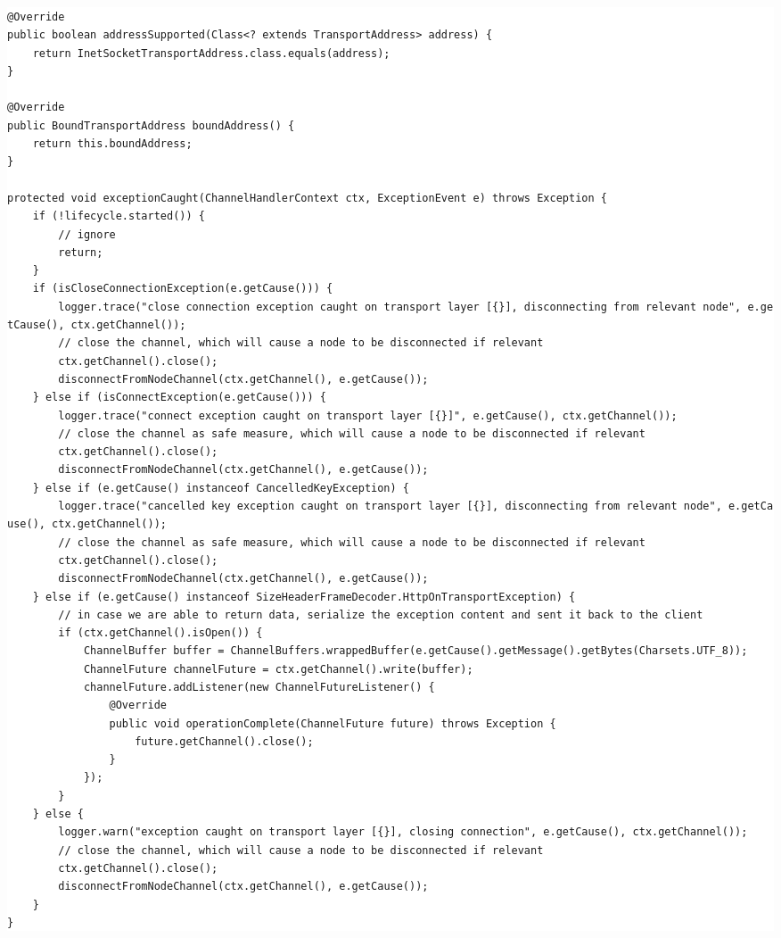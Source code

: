     @Override
    public boolean addressSupported(Class<? extends TransportAddress> address) {
        return InetSocketTransportAddress.class.equals(address);
    }

    @Override
    public BoundTransportAddress boundAddress() {
        return this.boundAddress;
    }

    protected void exceptionCaught(ChannelHandlerContext ctx, ExceptionEvent e) throws Exception {
        if (!lifecycle.started()) {
            // ignore
            return;
        }
        if (isCloseConnectionException(e.getCause())) {
            logger.trace("close connection exception caught on transport layer [{}], disconnecting from relevant node", e.getCause(), ctx.getChannel());
            // close the channel, which will cause a node to be disconnected if relevant
            ctx.getChannel().close();
            disconnectFromNodeChannel(ctx.getChannel(), e.getCause());
        } else if (isConnectException(e.getCause())) {
            logger.trace("connect exception caught on transport layer [{}]", e.getCause(), ctx.getChannel());
            // close the channel as safe measure, which will cause a node to be disconnected if relevant
            ctx.getChannel().close();
            disconnectFromNodeChannel(ctx.getChannel(), e.getCause());
        } else if (e.getCause() instanceof CancelledKeyException) {
            logger.trace("cancelled key exception caught on transport layer [{}], disconnecting from relevant node", e.getCause(), ctx.getChannel());
            // close the channel as safe measure, which will cause a node to be disconnected if relevant
            ctx.getChannel().close();
            disconnectFromNodeChannel(ctx.getChannel(), e.getCause());
        } else if (e.getCause() instanceof SizeHeaderFrameDecoder.HttpOnTransportException) {
            // in case we are able to return data, serialize the exception content and sent it back to the client
            if (ctx.getChannel().isOpen()) {
                ChannelBuffer buffer = ChannelBuffers.wrappedBuffer(e.getCause().getMessage().getBytes(Charsets.UTF_8));
                ChannelFuture channelFuture = ctx.getChannel().write(buffer);
                channelFuture.addListener(new ChannelFutureListener() {
                    @Override
                    public void operationComplete(ChannelFuture future) throws Exception {
                        future.getChannel().close();
                    }
                });
            }
        } else {
            logger.warn("exception caught on transport layer [{}], closing connection", e.getCause(), ctx.getChannel());
            // close the channel, which will cause a node to be disconnected if relevant
            ctx.getChannel().close();
            disconnectFromNodeChannel(ctx.getChannel(), e.getCause());
        }
    }
